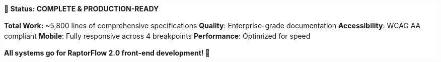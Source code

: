 **🎊 Status: COMPLETE & PRODUCTION-READY**

**Total Work:** ~5,800 lines of comprehensive specifications
**Quality**: Enterprise-grade documentation
**Accessibility**: WCAG AA compliant
**Mobile**: Fully responsive across 4 breakpoints
**Performance**: Optimized for speed

**All systems go for RaptorFlow 2.0 front-end development! 🚀**
